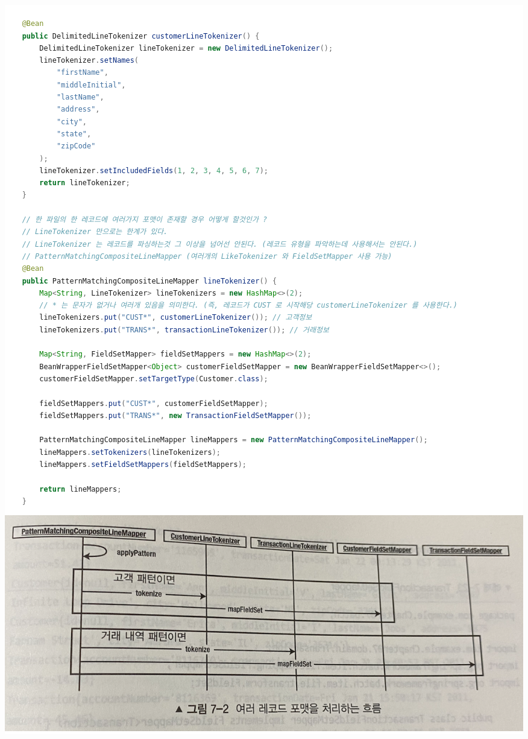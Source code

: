 ```java

    @Bean
    public DelimitedLineTokenizer customerLineTokenizer() {
        DelimitedLineTokenizer lineTokenizer = new DelimitedLineTokenizer();
        lineTokenizer.setNames(
            "firstName",
            "middleInitial",
            "lastName",
            "address",
            "city",
            "state",
            "zipCode"
        );
        lineTokenizer.setIncludedFields(1, 2, 3, 4, 5, 6, 7);
        return lineTokenizer;
    }

    // 한 파일의 한 레코드에 여러가지 포맷이 존재할 경우 어떻게 할것인가 ?
    // LineTokenizer 만으로는 한계가 있다.
    // LineTokenizer 는 레코드를 파싱하는것 그 이상을 넘어선 안된다. (레코드 유형을 파악하는데 사용해서는 안된다.)
    // PatternMatchingCompositeLineMapper (여러개의 LikeTokenizer 와 FieldSetMapper 사용 가능)
    @Bean
    public PatternMatchingCompositeLineMapper lineTokenizer() {
        Map<String, LineTokenizer> lineTokenizers = new HashMap<>(2);
        // * 는 문자가 없거나 여러개 있음을 의미한다. (즉, 레코드가 CUST 로 시작해당 customerLineTokenizer 를 사용한다.)
        lineTokenizers.put("CUST*", customerLineTokenizer()); // 고객정보
        lineTokenizers.put("TRANS*", transactionLineTokenizer()); // 거래정보

        Map<String, FieldSetMapper> fieldSetMappers = new HashMap<>(2);
        BeanWrapperFieldSetMapper<Object> customerFieldSetMapper = new BeanWrapperFieldSetMapper<>();
        customerFieldSetMapper.setTargetType(Customer.class);

        fieldSetMappers.put("CUST*", customerFieldSetMapper);
        fieldSetMappers.put("TRANS*", new TransactionFieldSetMapper());

        PatternMatchingCompositeLineMapper lineMappers = new PatternMatchingCompositeLineMapper();
        lineMappers.setTokenizers(lineTokenizers);
        lineMappers.setFieldSetMappers(fieldSetMappers);

        return lineMappers;
    }
```

![PatternMatchingCompositeLineMapper](./PatternMatchingCompositeLineMapper.png)